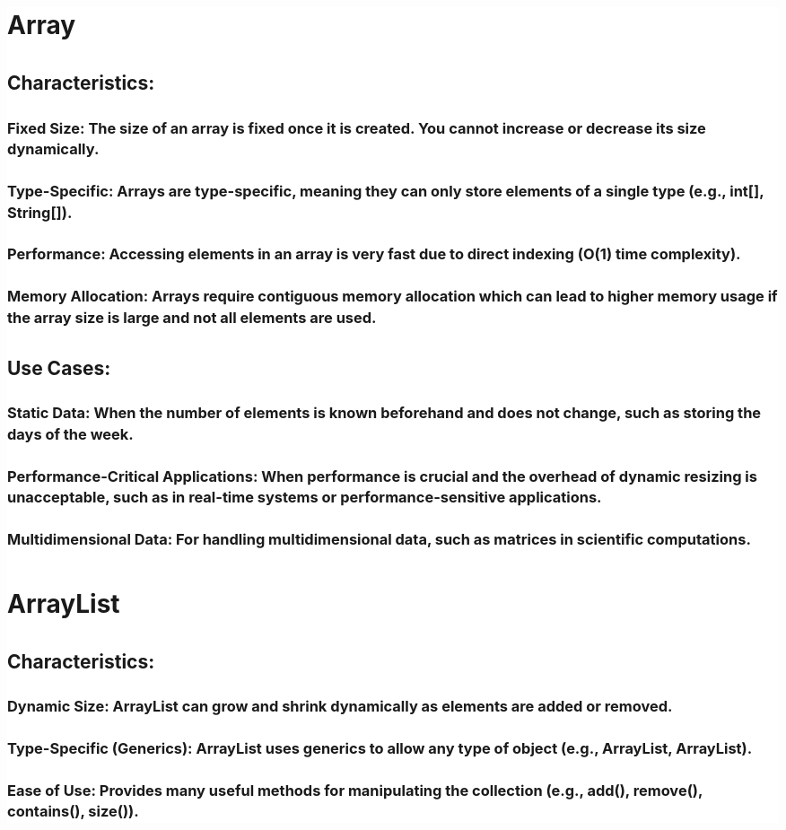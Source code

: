 # Array

## Characteristics:

### Fixed Size: The size of an array is fixed once it is created. You cannot increase or decrease its size dynamically.

### Type-Specific: Arrays are type-specific, meaning they can only store elements of a single type (e.g., int[], String[]).

### Performance: Accessing elements in an array is very fast due to direct indexing (O(1) time complexity).

### Memory Allocation: Arrays require contiguous memory allocation which can lead to higher memory usage if the array size is large and not all elements are used.

## Use Cases:

### Static Data: When the number of elements is known beforehand and does not change, such as storing the days of the week.

### Performance-Critical Applications: When performance is crucial and the overhead of dynamic resizing is unacceptable, such as in real-time systems or performance-sensitive applications.

### Multidimensional Data: For handling multidimensional data, such as matrices in scientific computations.

# ArrayList

## Characteristics:

### Dynamic Size: ArrayList can grow and shrink dynamically as elements are added or removed.

### Type-Specific (Generics): ArrayList uses generics to allow any type of object (e.g., ArrayList<Integer>, ArrayList<String>).

### Ease of Use: Provides many useful methods for manipulating the collection (e.g., add(), remove(), contains(), size()).
